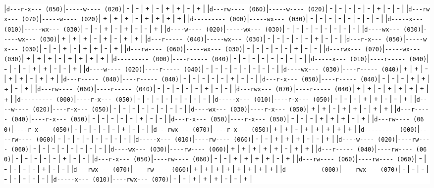|```d---r-x--- (050)```|```-----w---- (020)```|  -  |  -  |   +  |  -  |  +  |  +  |  -  |  +  |
|```d---rw---- (060)```|```-----w---- (020)```|  -  |  -  |  -  |  -  |  -  |  +  |  -  |  -  |
|```d---rwx--- (070)```|```-----w---- (020)```|  +  |  +  |   +  |  -  |  +  |  +  |  +  |  +  |
|```d--------- (000)```|```-----wx--- (030)```|  -  |  -  |  -  |  -  |  -  |  -  |  -  |  -  |
|```d-----x--- (010)```|```-----wx--- (030)```|  -  |  -  |   +  |  -  |  +  |  -  |  -  |  +  |
|```d----w---- (020)```|```-----wx--- (030)```|  -  |  -  |  -  |  -  |  -  |  -  |  -  |  -  |
|```d----wx--- (030)```|```-----wx--- (030)```|  +  |  +  |   +  |  -  |  +  |  -  |  +  |  +  |
|```d---r----- (040)```|```-----wx--- (030)```|  -  |  -  |  -  |  -  |  -  |  +  |  -  |  -  |
|```d---r-x--- (050)```|```-----wx--- (030)```|  -  |  -  |   +  |  -  |  +  |  +  |  -  |  +  |
|```d---rw---- (060)```|```-----wx--- (030)```|  -  |  -  |  -  |  -  |  -  |  +  |  -  |  -  |
|```d---rwx--- (070)```|```-----wx--- (030)```|  +  |  +  |   +  |  -  |  +  |  +  |  +  |  +  |
|```d--------- (000)```|```----r----- (040)```|  -  |  -  |  -  |  -  |  -  |  -  |  -  |  -  |
|```d-----x--- (010)```|```----r----- (040)```|  -  |  -  |   -  |  +  |  +  |  -  |  -  |  +  |
|```d----w---- (020)```|```----r----- (040)```|  -  |  -  |  -  |  -  |  -  |  -  |  -  |  -  |
|```d----wx--- (030)```|```----r----- (040)```|  +  |  +  |   -  |  +  |  +  |  -  |  +  |  +  |
|```d---r----- (040)```|```----r----- (040)```|  -  |  -  |  -  |  -  |  -  |  +  |  -  |  -  |
|```d---r-x--- (050)```|```----r----- (040)```|  -  |  -  |   -  |  +  |  +  |  +  |  -  |  +  |
|```d---rw---- (060)```|```----r----- (040)```|  -  |  -  |  -  |  -  |  -  |  +  |  -  |  -  |
|```d---rwx--- (070)```|```----r----- (040)```|  +  |  +  |   -  |  +  |  +  |  +  |  +  |  +  |
|```d--------- (000)```|```----r-x--- (050)```|  -  |  -  |  -  |  -  |  -  |  -  |  -  |  -  |
|```d-----x--- (010)```|```----r-x--- (050)```|  -  |  -  |   -  |  +  |  +  |  -  |  -  |  +  |
|```d----w---- (020)```|```----r-x--- (050)```|  -  |  -  |  -  |  -  |  -  |  -  |  -  |  -  |
|```d----wx--- (030)```|```----r-x--- (050)```|  +  |  +  |   -  |  +  |  +  |  -  |  +  |  +  |
|```d---r----- (040)```|```----r-x--- (050)```|  -  |  -  |  -  |  -  |  -  |  +  |  -  |  -  |
|```d---r-x--- (050)```|```----r-x--- (050)```|  -  |  -  |   -  |  +  |  +  |  +  |  -  |  +  |
|```d---rw---- (060)```|```----r-x--- (050)```|  -  |  -  |  -  |  -  |  -  |  +  |  -  |  -  |
|```d---rwx--- (070)```|```----r-x--- (050)```|  +  |  +  |   -  |  +  |  +  |  +  |  +  |  +  |
|```d--------- (000)```|```----rw---- (060)```|  -  |  -  |  -  |  -  |  -  |  -  |  -  |  -  |
|```d-----x--- (010)```|```----rw---- (060)```|  -  |  -  |  +  |  +  |  +  |  -  |  -  |  +  |
|```d----w---- (020)```|```----rw---- (060)```|  -  |  -  |  -  |  -  |  -  |  -  |  -  |  -  |
|```d----wx--- (030)```|```----rw---- (060)```|  +  |  +  |   +  |  +  |  +  |  -  |  +  |  +  |
|```d---r----- (040)```|```----rw---- (060)```|  -  |  -  |  -  |  -  |  -  |  +  |  -  |  -  |
|```d---r-x--- (050)```|```----rw---- (060)```|  -  |  -  |   +  |  +  |  +  |  +  |  -  |  +  |
|```d---rw---- (060)```|```----rw---- (060)```|  -  |  -  |  -  |  -  |  -  |  +  |  -  |  -  |
|```d---rwx--- (070)```|```----rw---- (060)```|  +  |  +  |   +  |  +  |  +  |  +  |  +  |  +  |
|```d--------- (000)```|```----rwx--- (070)```|  -  |  -  |  -  |  -  |  -  |  -  |  -  |  -  |
|```d-----x--- (010)```|```----rwx--- (070)```|  -  |  -  |   +  |  +  |  +  |  -  |  -  |  +  |
